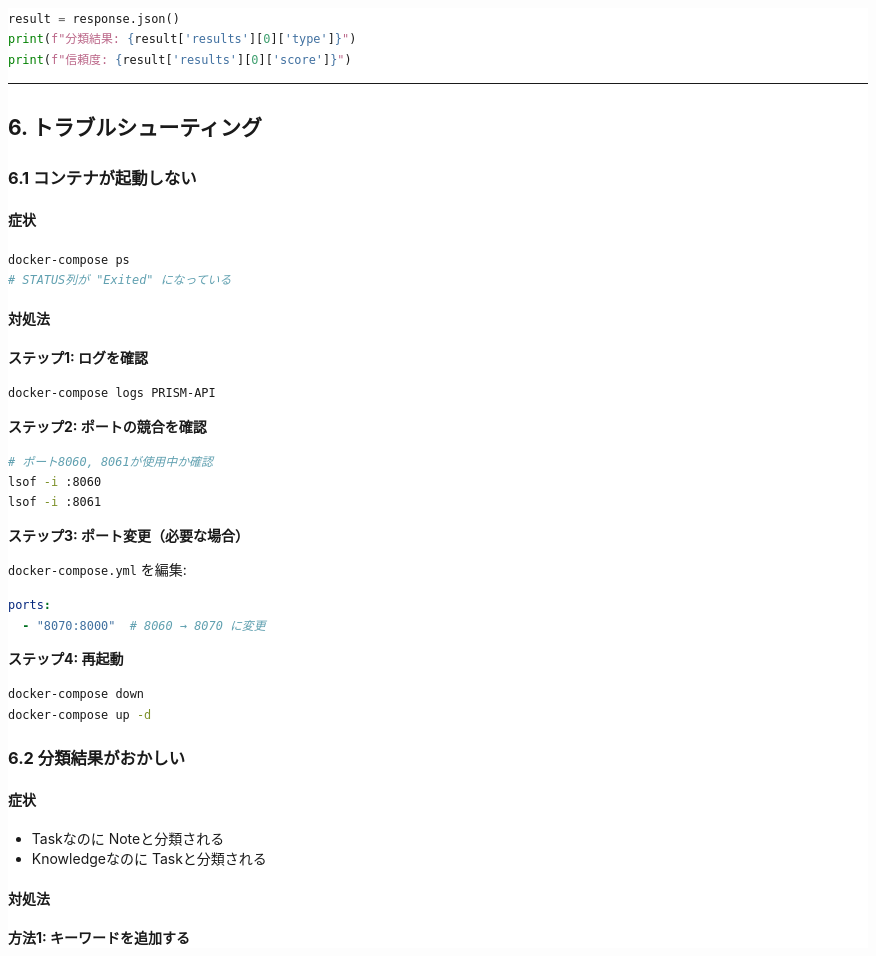 ```python
result = response.json()
print(f"分類結果: {result['results'][0]['type']}")
print(f"信頼度: {result['results'][0]['score']}")
```

---

## 6. トラブルシューティング

### 6.1 コンテナが起動しない

#### 症状
```bash
docker-compose ps
# STATUS列が "Exited" になっている
```

#### 対処法

**ステップ1: ログを確認**
```bash
docker-compose logs PRISM-API
```

**ステップ2: ポートの競合を確認**
```bash
# ポート8060, 8061が使用中か確認
lsof -i :8060
lsof -i :8061
```

**ステップ3: ポート変更（必要な場合）**

`docker-compose.yml` を編集:
```yaml
ports:
  - "8070:8000"  # 8060 → 8070 に変更
```

**ステップ4: 再起動**
```bash
docker-compose down
docker-compose up -d
```

### 6.2 分類結果がおかしい

#### 症状
- Taskなのに Noteと分類される
- Knowledgeなのに Taskと分類される

#### 対処法

**方法1: キーワードを追加する**
